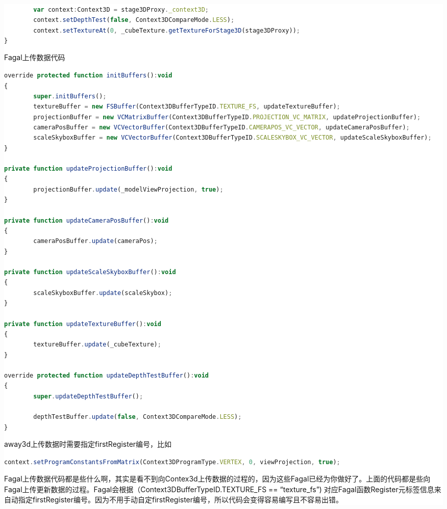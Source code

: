 ```javascript
        var context:Context3D = stage3DProxy._context3D;
        context.setDepthTest(false, Context3DCompareMode.LESS);
        context.setTextureAt(0, _cubeTexture.getTextureForStage3D(stage3DProxy));
}
```

Fagal上传数据代码

```javascript
override protected function initBuffers():void
{
        super.initBuffers();
        textureBuffer = new FSBuffer(Context3DBufferTypeID.TEXTURE_FS, updateTextureBuffer);
        projectionBuffer = new VCMatrixBuffer(Context3DBufferTypeID.PROJECTION_VC_MATRIX, updateProjectionBuffer);
        cameraPosBuffer = new VCVectorBuffer(Context3DBufferTypeID.CAMERAPOS_VC_VECTOR, updateCameraPosBuffer);
        scaleSkyboxBuffer = new VCVectorBuffer(Context3DBufferTypeID.SCALESKYBOX_VC_VECTOR, updateScaleSkyboxBuffer);
}
 
private function updateProjectionBuffer():void
{
        projectionBuffer.update(_modelViewProjection, true);
}
 
private function updateCameraPosBuffer():void
{
        cameraPosBuffer.update(cameraPos);
}
 
private function updateScaleSkyboxBuffer():void
{
        scaleSkyboxBuffer.update(scaleSkybox);
}
 
private function updateTextureBuffer():void
{
        textureBuffer.update(_cubeTexture);
}
 
override protected function updateDepthTestBuffer():void
{
        super.updateDepthTestBuffer();
 
        depthTestBuffer.update(false, Context3DCompareMode.LESS);
}
```

away3d上传数据时需要指定firstRegister编号，比如

```javascript
context.setProgramConstantsFromMatrix(Context3DProgramType.VERTEX, 0, viewProjection, true);
```

Fagal上传数据代码都是些什么啊，其实是看不到向Contex3d上传数据的过程的，因为这些Fagal已经为你做好了。上面的代码都是些向Fagal上传更新数据的过程。Fagal会根据（Context3DBufferTypeID.TEXTURE_FS == “texture_fs”) 对应Fagal函数Register元标签信息来自动指定firstRegister编号。因为不用手动自定firstRegister编号，所以代码会变得容易编写且不容易出错。